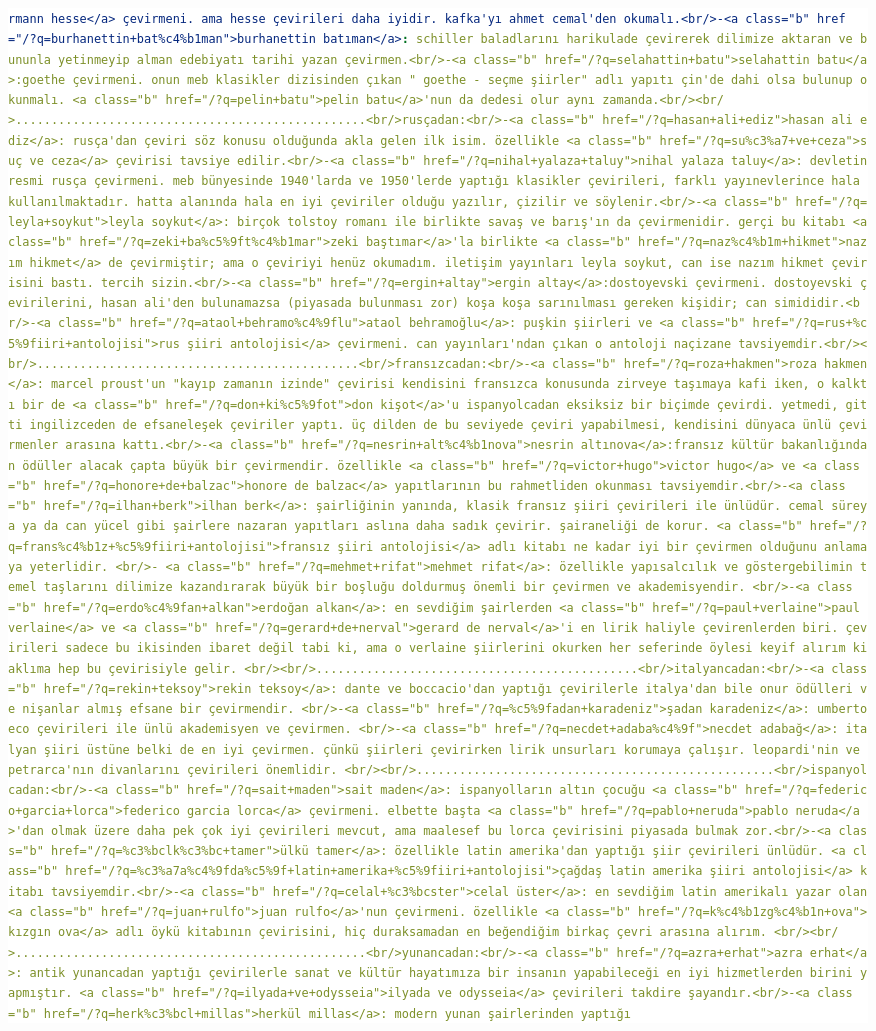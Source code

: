 ```yaml
rmann hesse</a> çevirmeni. ama hesse çevirileri daha iyidir. kafka'yı ahmet cemal'den okumalı.<br/>-<a class="b" href="/?q=burhanettin+bat%c4%b1man">burhanettin batıman</a>: schiller baladlarını harikulade çevirerek dilimize aktaran ve bununla yetinmeyip alman edebiyatı tarihi yazan çevirmen.<br/>-<a class="b" href="/?q=selahattin+batu">selahattin batu</a>:goethe çevirmeni. onun meb klasikler dizisinden çıkan " goethe - seçme şiirler" adlı yapıtı çin'de dahi olsa bulunup okunmalı. <a class="b" href="/?q=pelin+batu">pelin batu</a>'nun da dedesi olur aynı zamanda.<br/><br/>.................................................<br/>rusçadan:<br/>-<a class="b" href="/?q=hasan+ali+ediz">hasan ali ediz</a>: rusça'dan çeviri söz konusu olduğunda akla gelen ilk isim. özellikle <a class="b" href="/?q=su%c3%a7+ve+ceza">suç ve ceza</a> çevirisi tavsiye edilir.<br/>-<a class="b" href="/?q=nihal+yalaza+taluy">nihal yalaza taluy</a>: devletin resmi rusça çevirmeni. meb bünyesinde 1940'larda ve 1950'lerde yaptığı klasikler çevirileri, farklı yayınevlerince hala kullanılmaktadır. hatta alanında hala en iyi çeviriler olduğu yazılır, çizilir ve söylenir.<br/>-<a class="b" href="/?q=leyla+soykut">leyla soykut</a>: birçok tolstoy romanı ile birlikte savaş ve barış'ın da çevirmenidir. gerçi bu kitabı <a class="b" href="/?q=zeki+ba%c5%9ft%c4%b1mar">zeki baştımar</a>'la birlikte <a class="b" href="/?q=naz%c4%b1m+hikmet">nazım hikmet</a> de çevirmiştir; ama o çeviriyi henüz okumadım. iletişim yayınları leyla soykut, can ise nazım hikmet çevirisini bastı. tercih sizin.<br/>-<a class="b" href="/?q=ergin+altay">ergin altay</a>:dostoyevski çevirmeni. dostoyevski çevirilerini, hasan ali'den bulunamazsa (piyasada bulunması zor) koşa koşa sarınılması gereken kişidir; can simididir.<br/>-<a class="b" href="/?q=ataol+behramo%c4%9flu">ataol behramoğlu</a>: puşkin şiirleri ve <a class="b" href="/?q=rus+%c5%9fiiri+antolojisi">rus şiiri antolojisi</a> çevirmeni. can yayınları'ndan çıkan o antoloji naçizane tavsiyemdir.<br/><br/>.............................................<br/>fransızcadan:<br/>-<a class="b" href="/?q=roza+hakmen">roza hakmen</a>: marcel proust'un "kayıp zamanın izinde" çevirisi kendisini fransızca konusunda zirveye taşımaya kafi iken, o kalktı bir de <a class="b" href="/?q=don+ki%c5%9fot">don kişot</a>'u ispanyolcadan eksiksiz bir biçimde çevirdi. yetmedi, gitti ingilizceden de efsaneleşek çeviriler yaptı. üç dilden de bu seviyede çeviri yapabilmesi, kendisini dünyaca ünlü çevirmenler arasına kattı.<br/>-<a class="b" href="/?q=nesrin+alt%c4%b1nova">nesrin altınova</a>:fransız kültür bakanlığından ödüller alacak çapta büyük bir çevirmendir. özellikle <a class="b" href="/?q=victor+hugo">victor hugo</a> ve <a class="b" href="/?q=honore+de+balzac">honore de balzac</a> yapıtlarının bu rahmetliden okunması tavsiyemdir.<br/>-<a class="b" href="/?q=ilhan+berk">ilhan berk</a>: şairliğinin yanında, klasik fransız şiiri çevirileri ile ünlüdür. cemal süreya ya da can yücel gibi şairlere nazaran yapıtları aslına daha sadık çevirir. şairaneliği de korur. <a class="b" href="/?q=frans%c4%b1z+%c5%9fiiri+antolojisi">fransız şiiri antolojisi</a> adlı kitabı ne kadar iyi bir çevirmen olduğunu anlamaya yeterlidir. <br/>- <a class="b" href="/?q=mehmet+rifat">mehmet rifat</a>: özellikle yapısalcılık ve göstergebilimin temel taşlarını dilimize kazandırarak büyük bir boşluğu doldurmuş önemli bir çevirmen ve akademisyendir. <br/>-<a class="b" href="/?q=erdo%c4%9fan+alkan">erdoğan alkan</a>: en sevdiğim şairlerden <a class="b" href="/?q=paul+verlaine">paul verlaine</a> ve <a class="b" href="/?q=gerard+de+nerval">gerard de nerval</a>'i en lirik haliyle çevirenlerden biri. çevirileri sadece bu ikisinden ibaret değil tabi ki, ama o verlaine şiirlerini okurken her seferinde öylesi keyif alırım ki aklıma hep bu çevirisiyle gelir. <br/><br/>.............................................<br/>italyancadan:<br/>-<a class="b" href="/?q=rekin+teksoy">rekin teksoy</a>: dante ve boccacio'dan yaptığı çevirilerle italya'dan bile onur ödülleri ve nişanlar almış efsane bir çevirmendir. <br/>-<a class="b" href="/?q=%c5%9fadan+karadeniz">şadan karadeniz</a>: umberto eco çevirileri ile ünlü akademisyen ve çevirmen. <br/>-<a class="b" href="/?q=necdet+adaba%c4%9f">necdet adabağ</a>: italyan şiiri üstüne belki de en iyi çevirmen. çünkü şiirleri çevirirken lirik unsurları korumaya çalışır. leopardi'nin ve petrarca'nın divanlarını çevirileri önemlidir. <br/><br/>..................................................<br/>ispanyolcadan:<br/>-<a class="b" href="/?q=sait+maden">sait maden</a>: ispanyolların altın çocuğu <a class="b" href="/?q=federico+garcia+lorca">federico garcia lorca</a> çevirmeni. elbette başta <a class="b" href="/?q=pablo+neruda">pablo neruda</a>'dan olmak üzere daha pek çok iyi çevirileri mevcut, ama maalesef bu lorca çevirisini piyasada bulmak zor.<br/>-<a class="b" href="/?q=%c3%bclk%c3%bc+tamer">ülkü tamer</a>: özellikle latin amerika'dan yaptığı şiir çevirileri ünlüdür. <a class="b" href="/?q=%c3%a7a%c4%9fda%c5%9f+latin+amerika+%c5%9fiiri+antolojisi">çağdaş latin amerika şiiri antolojisi</a> kitabı tavsiyemdir.<br/>-<a class="b" href="/?q=celal+%c3%bcster">celal üster</a>: en sevdiğim latin amerikalı yazar olan <a class="b" href="/?q=juan+rulfo">juan rulfo</a>'nun çevirmeni. özellikle <a class="b" href="/?q=k%c4%b1zg%c4%b1n+ova">kızgın ova</a> adlı öykü kitabının çevirisini, hiç duraksamadan en beğendiğim birkaç çevri arasına alırım. <br/><br/>.................................................<br/>yunancadan:<br/>-<a class="b" href="/?q=azra+erhat">azra erhat</a>: antik yunancadan yaptığı çevirilerle sanat ve kültür hayatımıza bir insanın yapabileceği en iyi hizmetlerden birini yapmıştır. <a class="b" href="/?q=ilyada+ve+odysseia">ilyada ve odysseia</a> çevirileri takdire şayandır.<br/>-<a class="b" href="/?q=herk%c3%bcl+millas">herkül millas</a>: modern yunan şairlerinden yaptığı
```